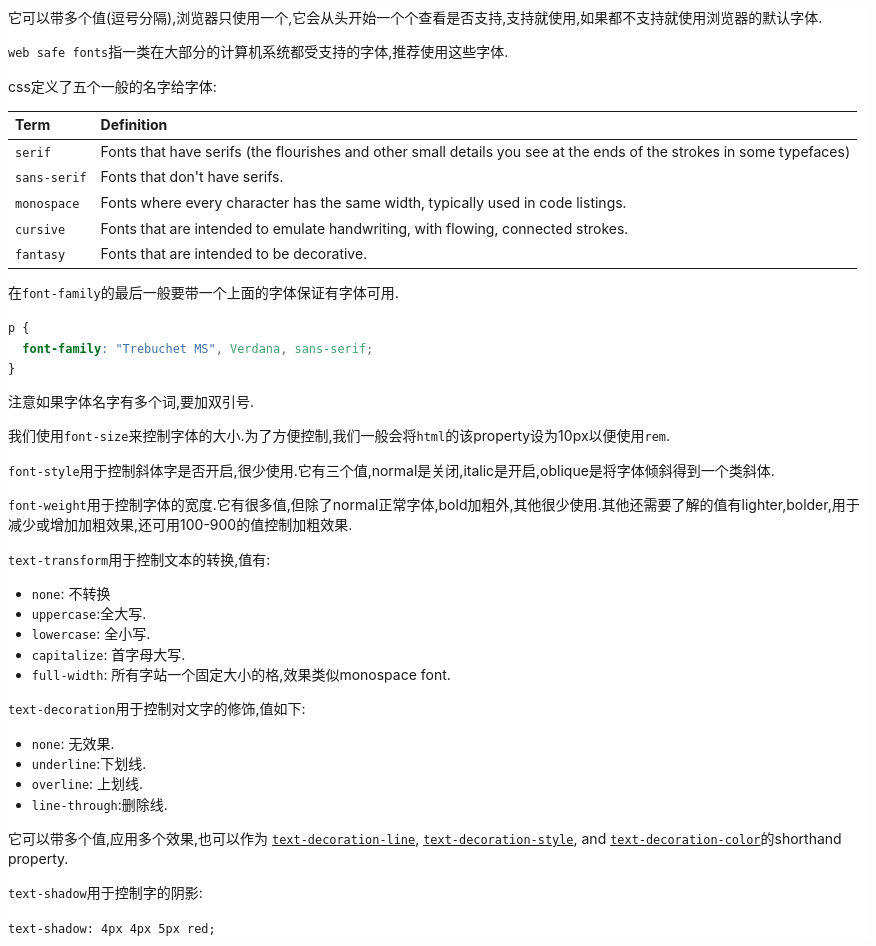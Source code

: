它可以带多个值(逗号分隔),浏览器只使用一个,它会从头开始一个个查看是否支持,支持就使用,如果都不支持就使用浏览器的默认字体.

`web safe fonts`指一类在大部分的计算机系统都受支持的字体,推荐使用这些字体.

css定义了五个一般的名字给字体:

| Term         | Definition                                                   |
| :----------- | :----------------------------------------------------------- |
| `serif`      | Fonts that have serifs (the flourishes and other small details you see at the ends of the strokes in some typefaces) |
| `sans-serif` | Fonts that don't have serifs.                                |
| `monospace`  | Fonts where every character has the same width, typically used in code listings. |
| `cursive`    | Fonts that are intended to emulate handwriting, with flowing, connected strokes. |
| `fantasy`    | Fonts that are intended to be decorative.                    |

在`font-family`的最后一般要带一个上面的字体保证有字体可用.

```css
p {
  font-family: "Trebuchet MS", Verdana, sans-serif;
}
```

注意如果字体名字有多个词,要加双引号.

我们使用`font-size`来控制字体的大小.为了方便控制,我们一般会将`html`的该property设为10px以便使用`rem`.

`font-style`用于控制斜体字是否开启,很少使用.它有三个值,normal是关闭,italic是开启,oblique是将字体倾斜得到一个类斜体.

`font-weight`用于控制字体的宽度.它有很多值,但除了normal正常字体,bold加粗外,其他很少使用.其他还需要了解的值有lighter,bolder,用于减少或增加加粗效果,还可用100-900的值控制加粗效果.

`text-transform`用于控制文本的转换,值有:

- `none`: 不转换
- `uppercase`:全大写.
- `lowercase`: 全小写.
- `capitalize`: 首字母大写.
- `full-width`: 所有字站一个固定大小的格,效果类似monospace font.

`text-decoration`用于控制对文字的修饰,值如下:

- `none`: 无效果.
- `underline`:下划线.
- `overline`: 上划线.
- `line-through`:删除线.

它可以带多个值,应用多个效果,也可以作为 [`text-decoration-line`](https://developer.mozilla.org/en-US/docs/Web/CSS/text-decoration-line), [`text-decoration-style`](https://developer.mozilla.org/en-US/docs/Web/CSS/text-decoration-style), and [`text-decoration-color`](https://developer.mozilla.org/en-US/docs/Web/CSS/text-decoration-color)的shorthand property.

`text-shadow`用于控制字的阴影:

```
text-shadow: 4px 4px 5px red;
```
